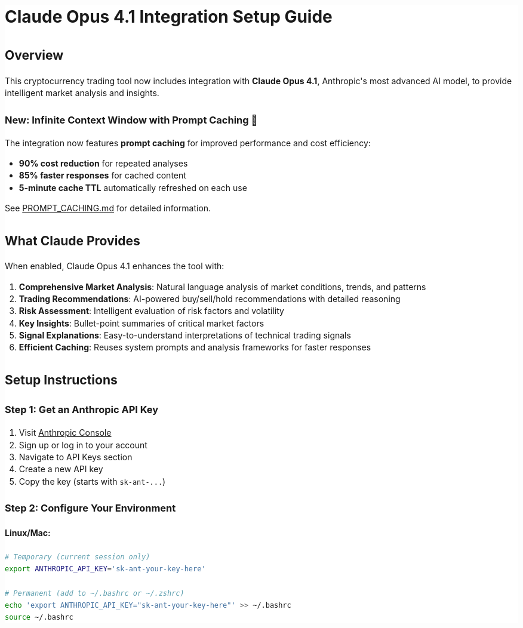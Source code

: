 # Claude Opus 4.1 Integration Setup Guide

## Overview

This cryptocurrency trading tool now includes integration with **Claude Opus 4.1**, Anthropic's most advanced AI model, to provide intelligent market analysis and insights.

### New: Infinite Context Window with Prompt Caching 🚀

The integration now features **prompt caching** for improved performance and cost efficiency:
- **90% cost reduction** for repeated analyses
- **85% faster responses** for cached content
- **5-minute cache TTL** automatically refreshed on each use

See [PROMPT_CACHING.md](PROMPT_CACHING.md) for detailed information.

## What Claude Provides

When enabled, Claude Opus 4.1 enhances the tool with:

1. **Comprehensive Market Analysis**: Natural language analysis of market conditions, trends, and patterns
2. **Trading Recommendations**: AI-powered buy/sell/hold recommendations with detailed reasoning
3. **Risk Assessment**: Intelligent evaluation of risk factors and volatility
4. **Key Insights**: Bullet-point summaries of critical market factors
5. **Signal Explanations**: Easy-to-understand interpretations of technical trading signals
6. **Efficient Caching**: Reuses system prompts and analysis frameworks for faster responses

## Setup Instructions

### Step 1: Get an Anthropic API Key

1. Visit [Anthropic Console](https://console.anthropic.com/)
2. Sign up or log in to your account
3. Navigate to API Keys section
4. Create a new API key
5. Copy the key (starts with `sk-ant-...`)

### Step 2: Configure Your Environment

#### Linux/Mac:

```bash
# Temporary (current session only)
export ANTHROPIC_API_KEY='sk-ant-your-key-here'

# Permanent (add to ~/.bashrc or ~/.zshrc)
echo 'export ANTHROPIC_API_KEY="sk-ant-your-key-here"' >> ~/.bashrc
source ~/.bashrc
```
